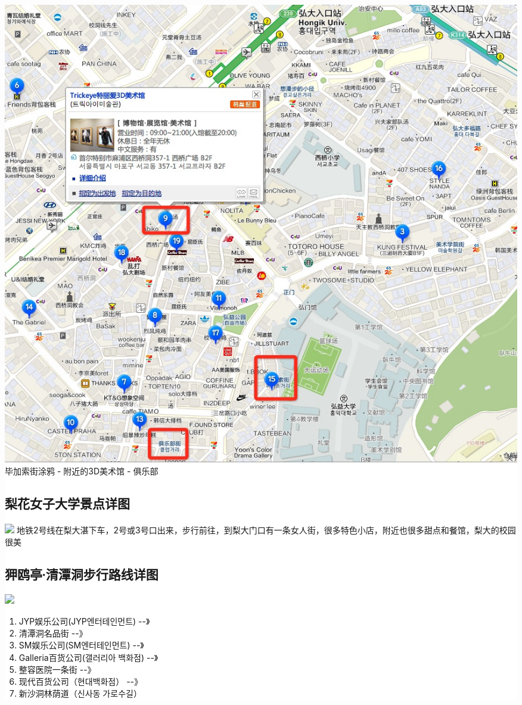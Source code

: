 ![](img/hongda.png)
毕加索街涂鸦 - 附近的3D美术馆 - 俱乐部
## 梨花女子大学景点详图
![](img/lida.png)
地铁2号线在梨大湛下车，2号或3号口出来，步行前往，到梨大门口有一条女人街，很多特色小店，附近也很多甜点和餐馆，梨大的校园很美
## 狎鸥亭∙清潭洞步行路线详图
![](img/tingtandong.png)
1. JYP娱乐公司(JYP엔터테인먼트) --》 
2. 清潭洞名品街 --》
3. SM娱乐公司(SM엔터테인먼트) --》
4. Galleria百货公司(갤러리아 백화점) --》
5. 整容医院一条街 --》
6. 现代百货公司（현대백화점） --》
7. 新沙洞林荫道（신사동 가로수길）
